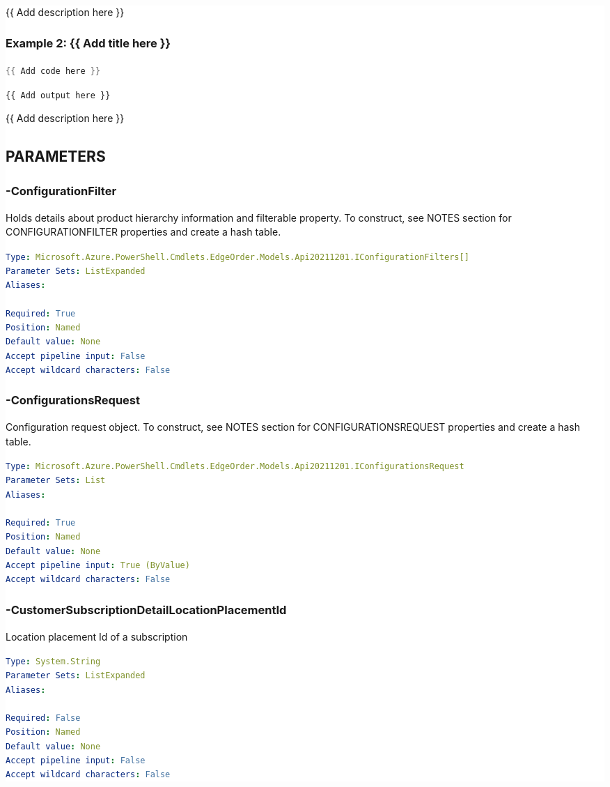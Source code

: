 {{ Add description here }}

### Example 2: {{ Add title here }}
```powershell
{{ Add code here }}
```

```output
{{ Add output here }}
```

{{ Add description here }}

## PARAMETERS

### -ConfigurationFilter
Holds details about product hierarchy information and filterable property.
To construct, see NOTES section for CONFIGURATIONFILTER properties and create a hash table.

```yaml
Type: Microsoft.Azure.PowerShell.Cmdlets.EdgeOrder.Models.Api20211201.IConfigurationFilters[]
Parameter Sets: ListExpanded
Aliases:

Required: True
Position: Named
Default value: None
Accept pipeline input: False
Accept wildcard characters: False
```

### -ConfigurationsRequest
Configuration request object.
To construct, see NOTES section for CONFIGURATIONSREQUEST properties and create a hash table.

```yaml
Type: Microsoft.Azure.PowerShell.Cmdlets.EdgeOrder.Models.Api20211201.IConfigurationsRequest
Parameter Sets: List
Aliases:

Required: True
Position: Named
Default value: None
Accept pipeline input: True (ByValue)
Accept wildcard characters: False
```

### -CustomerSubscriptionDetailLocationPlacementId
Location placement Id of a subscription

```yaml
Type: System.String
Parameter Sets: ListExpanded
Aliases:

Required: False
Position: Named
Default value: None
Accept pipeline input: False
Accept wildcard characters: False
```
